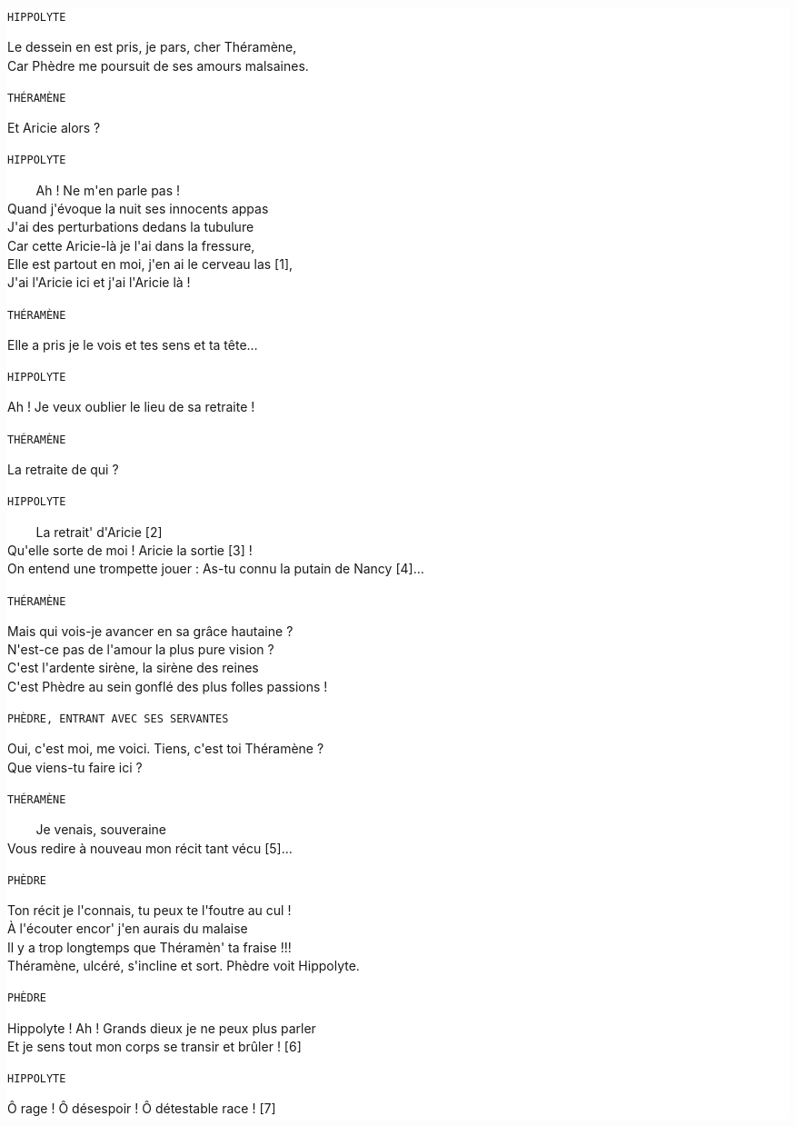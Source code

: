     HIPPOLYTE
Le dessein en est pris, je pars, cher Théramène,  
Car Phèdre me poursuit de ses amours malsaines.  

    THÉRAMÈNE
Et Aricie alors ?  

    HIPPOLYTE
        Ah ! Ne m'en parle pas !  
Quand j'évoque la nuit ses innocents appas  
J'ai des perturbations dedans la tubulure  
Car cette Aricie-là je l'ai dans la fressure,  
Elle est partout en moi, j'en ai le cerveau las [1],  
J'ai l'Aricie ici et j'ai l'Aricie là !  

    THÉRAMÈNE
Elle a pris je le vois et tes sens et ta tête…  

    HIPPOLYTE
Ah ! Je veux oublier le lieu de sa retraite !  

    THÉRAMÈNE
La retraite de qui ?  

    HIPPOLYTE
        La retrait' d'Aricie [2]  
Qu'elle sorte de moi ! Aricie la sortie [3] !  
On entend une trompette jouer : As-tu connu la putain de Nancy [4]…


    THÉRAMÈNE
Mais qui vois-je avancer en sa grâce hautaine ?  
N'est-ce pas de l'amour la plus pure vision ?  
C'est l'ardente sirène, la sirène des reines  
C'est Phèdre au sein gonflé des plus folles passions !  

    PHÈDRE, ENTRANT AVEC SES SERVANTES
Oui, c'est moi, me voici. Tiens, c'est toi Théramène ?  
Que viens-tu faire ici ?  

    THÉRAMÈNE
        Je venais, souveraine  
Vous redire à nouveau mon récit tant vécu [5]…  

    PHÈDRE
Ton récit je l'connais, tu peux te l'foutre au cul !  
À l'écouter encor' j'en aurais du malaise  
Il y a trop longtemps que Théramèn' ta fraise !!!  
Théramène, ulcéré, s'incline et sort. Phèdre voit Hippolyte.


    PHÈDRE
Hippolyte ! Ah ! Grands dieux je ne peux plus parler  
Et je sens tout mon corps se transir et brûler ! [6]  

    HIPPOLYTE
Ô rage ! Ô désespoir ! Ô détestable race ! [7]  
